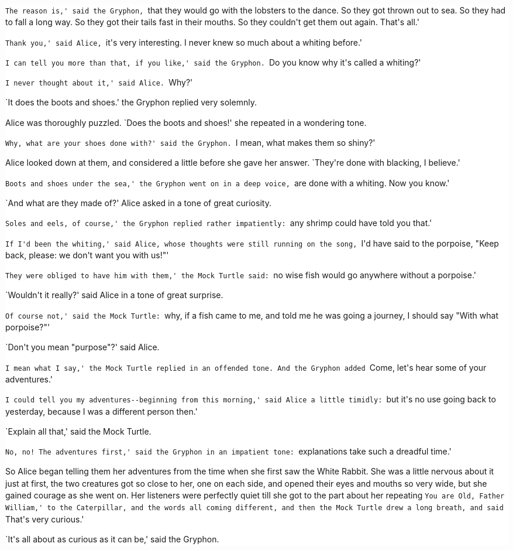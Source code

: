 `The reason is,' said the Gryphon, `that they would go with the lobsters to the dance. So they got thrown out to sea. So they had to fall a long way. So they got their tails fast in their mouths. So they couldn't get them out again. That's all.'

`Thank you,' said Alice, `it's very interesting. I never knew so much about a whiting before.'

`I can tell you more than that, if you like,' said the Gryphon. `Do you know why it's called a whiting?'

`I never thought about it,' said Alice. `Why?'

`It does the boots and shoes.' the Gryphon replied very solemnly.

Alice was thoroughly puzzled. `Does the boots and shoes!' she repeated in a wondering tone.

`Why, what are your shoes done with?' said the Gryphon. `I mean, what makes them so shiny?'

Alice looked down at them, and considered a little before she gave her answer. `They're done with blacking, I believe.'

`Boots and shoes under the sea,' the Gryphon went on in a deep voice, `are done with a whiting. Now you know.'

`And what are they made of?' Alice asked in a tone of great curiosity.

`Soles and eels, of course,' the Gryphon replied rather impatiently: `any shrimp could have told you that.'

`If I'd been the whiting,' said Alice, whose thoughts were still running on the song, `I'd have said to the porpoise, "Keep back, please: we don't want you with us!"'

`They were obliged to have him with them,' the Mock Turtle said: `no wise fish would go anywhere without a porpoise.'

`Wouldn't it really?' said Alice in a tone of great surprise.

`Of course not,' said the Mock Turtle: `why, if a fish came to me, and told me he was going a journey, I should say "With what porpoise?"'

`Don't you mean "purpose"?' said Alice.

`I mean what I say,' the Mock Turtle replied in an offended tone. And the Gryphon added `Come, let's hear some of your adventures.'

`I could tell you my adventures--beginning from this morning,' said Alice a little timidly: `but it's no use going back to yesterday, because I was a different person then.'

`Explain all that,' said the Mock Turtle.

`No, no! The adventures first,' said the Gryphon in an impatient tone: `explanations take such a dreadful time.'

So Alice began telling them her adventures from the time when she first saw the White Rabbit. She was a little nervous about it just at first, the two creatures got so close to her, one on each side, and opened their eyes and mouths so very wide, but she gained courage as she went on. Her listeners were perfectly quiet till she got to the part about her repeating `You are Old, Father William,' to the Caterpillar, and the words all coming different, and then the Mock Turtle drew a long breath, and said `That's very curious.'

`It's all about as curious as it can be,' said the Gryphon.
